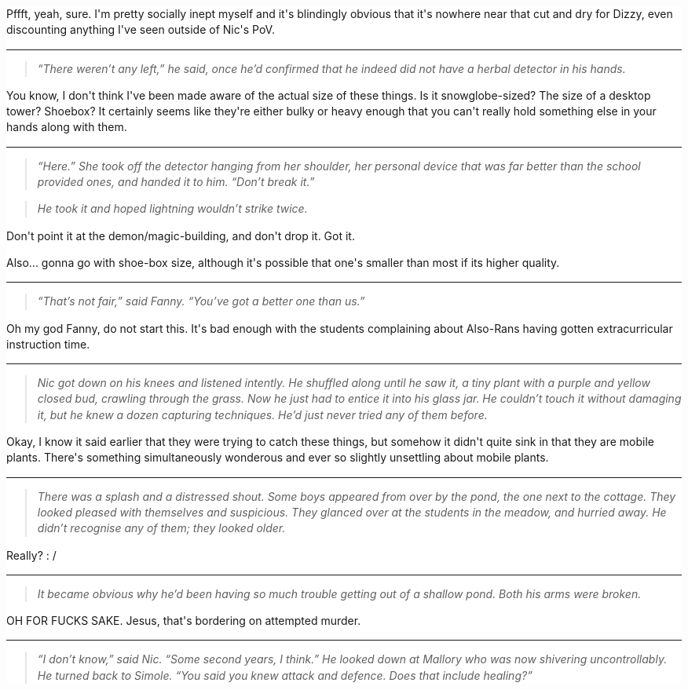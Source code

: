 Pffft, yeah, sure. I'm pretty socially inept myself and it's blindingly obvious that it's nowhere near that cut and dry for Dizzy, even discounting anything I've seen outside of Nic's PoV.

---

>*“There weren’t any left,” he said, once he’d confirmed that he indeed did not have a herbal detector in his hands.*

You know, I don't think I've been made aware of the actual size of these things. Is it snowglobe-sized? The size of a desktop tower? Shoebox? It certainly seems like they're either bulky or heavy enough that you can't really hold something else in your hands along with them.

---

>*“Here.” She took off the detector hanging from her shoulder, her personal device that was far better than the school provided ones, and handed it to him. “Don’t break it.”*

>*He took it and hoped lightning wouldn’t strike twice.*

Don't point it at the demon/magic-building, and don't drop it. Got it.

Also... gonna go with shoe-box size, although it's possible that one's smaller than most if its higher quality.

---

>*“That’s not fair,” said Fanny. “You’ve got a better one than us.”*

Oh my god Fanny, do not start this. It's bad enough with the students complaining about Also-Rans having gotten extracurricular instruction time.

---

>*Nic got down on his knees and listened intently. He shuffled along until he saw it, a tiny plant with a purple and yellow closed bud, crawling through the grass. Now he just had to entice it into his glass jar. He couldn’t touch it without damaging it, but he knew a dozen capturing techniques. He’d just never tried any of them before.*

Okay, I know it said earlier that they were trying to catch these things, but somehow it didn't quite sink in that they are mobile plants. There's something simultaneously wonderous and ever so slightly unsettling about mobile plants.

---

>*There was a splash and a distressed shout. Some boys appeared from over by the pond, the one next to the cottage. They looked pleased with themselves and suspicious. They glanced over at the students in the meadow, and hurried away. He didn’t recognise any of them; they looked older.*

Really? : /

---

>*It became obvious why he’d been having so much trouble getting out of a shallow pond. Both his arms were broken.*

OH FOR FUCKS SAKE. Jesus, that's bordering on attempted murder.

---

>*“I don’t know,” said Nic. “Some second years, I think.” He looked down at Mallory who was now shivering uncontrollably. He turned back to Simole. “You said you knew attack and defence. Does that include healing?”*
